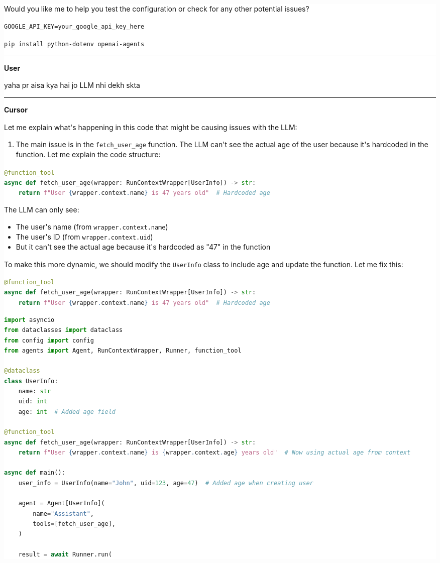 Would you like me to help you test the configuration or check for any other potential issues?

```plaintext
GOOGLE_API_KEY=your_google_api_key_here
```

```plaintext
pip install python-dotenv openai-agents
```

---

**User**

yaha pr aisa kya hai jo LLM nhi dekh skta

---

**Cursor**

Let me explain what's happening in this code that might be causing issues with the LLM:

1. The main issue is in the `fetch_user_age` function. The LLM can't see the actual age of the user because it's hardcoded in the function. Let me explain the code structure:

```python
@function_tool
async def fetch_user_age(wrapper: RunContextWrapper[UserInfo]) -> str:  
    return f"User {wrapper.context.name} is 47 years old"  # Hardcoded age
```

The LLM can only see:
- The user's name (from `wrapper.context.name`)
- The user's ID (from `wrapper.context.uid`)
- But it can't see the actual age because it's hardcoded as "47" in the function

To make this more dynamic, we should modify the `UserInfo` class to include age and update the function. Let me fix this:


```python
@function_tool
async def fetch_user_age(wrapper: RunContextWrapper[UserInfo]) -> str:  
    return f"User {wrapper.context.name} is 47 years old"  # Hardcoded age
```

```python
import asyncio
from dataclasses import dataclass
from config import config
from agents import Agent, RunContextWrapper, Runner, function_tool

@dataclass
class UserInfo:  
    name: str
    uid: int
    age: int  # Added age field

@function_tool
async def fetch_user_age(wrapper: RunContextWrapper[UserInfo]) -> str:  
    return f"User {wrapper.context.name} is {wrapper.context.age} years old"  # Now using actual age from context

async def main():
    user_info = UserInfo(name="John", uid=123, age=47)  # Added age when creating user

    agent = Agent[UserInfo](  
        name="Assistant",
        tools=[fetch_user_age],
    )

    result = await Runner.run(  
```